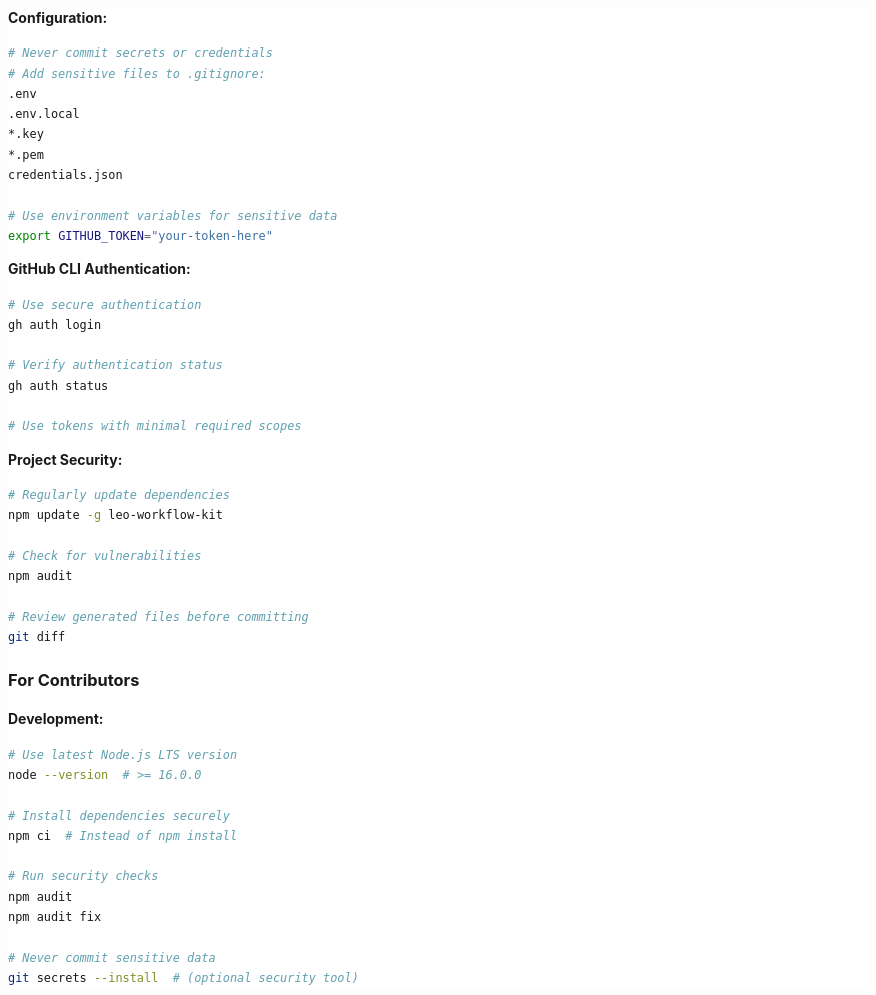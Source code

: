 **Configuration:**
```bash
# Never commit secrets or credentials
# Add sensitive files to .gitignore:
.env
.env.local
*.key
*.pem
credentials.json

# Use environment variables for sensitive data
export GITHUB_TOKEN="your-token-here"
```

**GitHub CLI Authentication:**
```bash
# Use secure authentication
gh auth login

# Verify authentication status
gh auth status

# Use tokens with minimal required scopes
```

**Project Security:**
```bash
# Regularly update dependencies
npm update -g leo-workflow-kit

# Check for vulnerabilities
npm audit

# Review generated files before committing
git diff
```

### For Contributors

**Development:**
```bash
# Use latest Node.js LTS version
node --version  # >= 16.0.0

# Install dependencies securely
npm ci  # Instead of npm install

# Run security checks
npm audit
npm audit fix

# Never commit sensitive data
git secrets --install  # (optional security tool)
```
